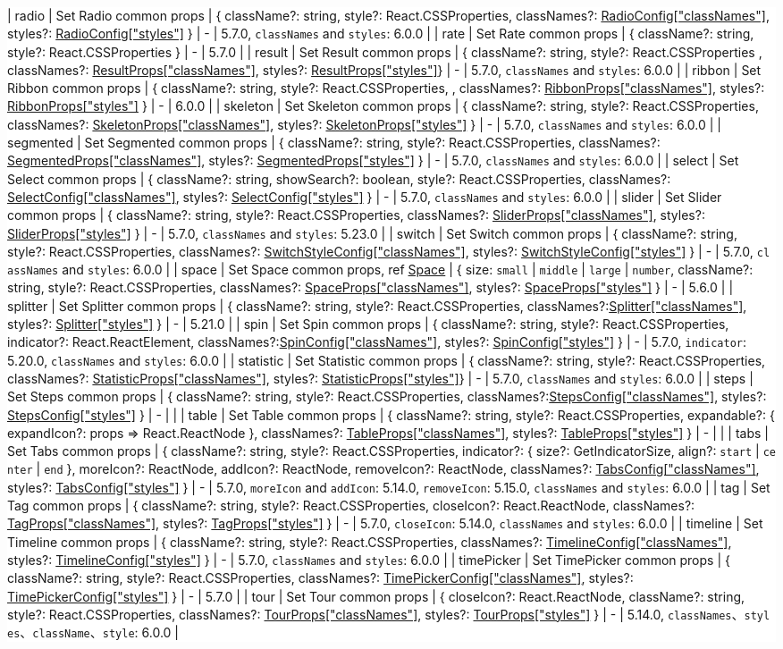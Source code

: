 | radio | Set Radio common props | { className?: string, style?: React.CSSProperties, classNames?: [RadioConfig\["classNames"\]](/components/radio#semantic-dom), styles?: [RadioConfig\["styles"\]](/components/radio#semantic-dom) } | - | 5.7.0, `classNames` and `styles`: 6.0.0 |
| rate | Set Rate common props | { className?: string, style?: React.CSSProperties } | - | 5.7.0 |
| result | Set Result common props | { className?: string, style?: React.CSSProperties , classNames?: [ResultProps\["classNames"\]](/components/result#semantic-dom), styles?: [ResultProps\["styles"\]](/components/result#semantic-dom)} | - | 5.7.0, `classNames` and `styles`: 6.0.0 |
| ribbon | Set Ribbon common props | { className?: string, style?: React.CSSProperties, , classNames?: [RibbonProps\["classNames"\]](/components/badge#semantic-dom), styles?: [RibbonProps\["styles"\]](/components/badge#semantic-dom) } | - | 6.0.0 |
| skeleton | Set Skeleton common props | { className?: string, style?: React.CSSProperties, classNames?: [SkeletonProps\["classNames"\]](/components/skeleton#semantic-dom), styles?: [SkeletonProps\["styles"\]](/components/skeleton#semantic-dom) } | - | 5.7.0, `classNames` and `styles`: 6.0.0 |
| segmented | Set Segmented common props | { className?: string, style?: React.CSSProperties, classNames?: [SegmentedProps\["classNames"\]](/components/segmented#semantic-dom), styles?: [SegmentedProps\["styles"\]](/components/segmented#semantic-dom) } | - | 5.7.0, `classNames` and `styles`: 6.0.0 |
| select | Set Select common props | { className?: string, showSearch?: boolean, style?: React.CSSProperties, classNames?: [SelectConfig\["classNames"\]](/components/select#semantic-dom), styles?: [SelectConfig\["styles"\]](/components/select#semantic-dom) } | - | 5.7.0, `classNames` and `styles`: 6.0.0 |
| slider | Set Slider common props | { className?: string, style?: React.CSSProperties, classNames?: [SliderProps\["classNames"\]](/components/slider#semantic-dom), styles?: [SliderProps\["styles"\]](/components/slider#semantic-dom) } | - | 5.7.0, `classNames` and `styles`: 5.23.0 |
| switch | Set Switch common props | { className?: string, style?: React.CSSProperties, classNames?: [SwitchStyleConfig\["classNames"\]](/components/switch#semantic-dom), styles?: [SwitchStyleConfig\["styles"\]](/components/switch#semantic-dom) } | - | 5.7.0, `classNames` and `styles`: 6.0.0 |
| space | Set Space common props, ref [Space](/components/space) | { size: `small` \| `middle` \| `large` \| `number`, className?: string, style?: React.CSSProperties, classNames?: [SpaceProps\["classNames"\]](/components/space#semantic-dom), styles?: [SpaceProps\["styles"\]](/components/space#semantic-dom) } | - | 5.6.0 |
| splitter | Set Splitter common props | { className?: string, style?: React.CSSProperties, classNames?:[Splitter\["classNames"\]](/components/splitter#semantic-dom), styles?: [Splitter\["styles"\]](/components/splitter#semantic-dom) } | - | 5.21.0 |
| spin | Set Spin common props | { className?: string, style?: React.CSSProperties, indicator?: React.ReactElement, classNames?:[SpinConfig\["classNames"\]](/components/spin#semantic-dom), styles?: [SpinConfig\["styles"\]](/components/spin#semantic-dom) } | - | 5.7.0, `indicator`: 5.20.0, `classNames` and `styles`: 6.0.0 |
| statistic | Set Statistic common props | { className?: string, style?: React.CSSProperties, classNames?: [StatisticProps\["classNames"\]](/components/statistic#semantic-dom), styles?: [StatisticProps\["styles"\]](/components/statistic#semantic-dom)} | - | 5.7.0, `classNames` and `styles`: 6.0.0 |
| steps | Set Steps common props | { className?: string, style?: React.CSSProperties, classNames?:[StepsConfig\["classNames"\]](/components/steps#semantic-dom), styles?: [StepsConfig\["styles"\]](/components/steps#semantic-dom) } | - |  |
| table | Set Table common props | { className?: string, style?: React.CSSProperties, expandable?: { expandIcon?: props => React.ReactNode }, classNames?: [TableProps\["classNames"\]](/components/table#semantic-dom), styles?: [TableProps\["styles"\]](/components/table#semantic-dom) } | - |  |
| tabs | Set Tabs common props | { className?: string, style?: React.CSSProperties, indicator?: { size?: GetIndicatorSize, align?: `start` \| `center` \| `end` }, moreIcon?: ReactNode, addIcon?: ReactNode, removeIcon?: ReactNode, classNames?: [TabsConfig\["classNames"\]](/components/tabs#semantic-dom), styles?: [TabsConfig\["styles"\]](/components/tabs#semantic-dom) } | - | 5.7.0, `moreIcon` and `addIcon`: 5.14.0, `removeIcon`: 5.15.0, `classNames` and `styles`: 6.0.0 |
| tag | Set Tag common props | { className?: string, style?: React.CSSProperties, closeIcon?: React.ReactNode, classNames?: [TagProps\["classNames"\]](/components/tag#semantic-dom), styles?: [TagProps\["styles"\]](/components/tag#semantic-dom) } | - | 5.7.0, `closeIcon`: 5.14.0, `classNames` and `styles`: 6.0.0 |
| timeline | Set Timeline common props | { className?: string, style?: React.CSSProperties, classNames?: [TimelineConfig\["classNames"\]](/components/timeline#semantic-dom), styles?: [TimelineConfig\["styles"\]](/components/timeline#semantic-dom) } | - | 5.7.0, `classNames` and `styles`: 6.0.0 |
| timePicker | Set TimePicker common props | { className?: string, style?: React.CSSProperties, classNames?: [TimePickerConfig\["classNames"\]](/components/time-picker#semantic-dom), styles?: [TimePickerConfig\["styles"\]](/components/time-picker#semantic-dom) } | - | 5.7.0 |
| tour | Set Tour common props | { closeIcon?: React.ReactNode, className?: string, style?: React.CSSProperties, classNames?: [TourProps\["classNames"\]](/components/tour#semantic-dom), styles?: [TourProps\["styles"\]](/components/tour#semantic-dom) } | - | 5.14.0, `classNames`、`styles`、`className`、`style`: 6.0.0 |